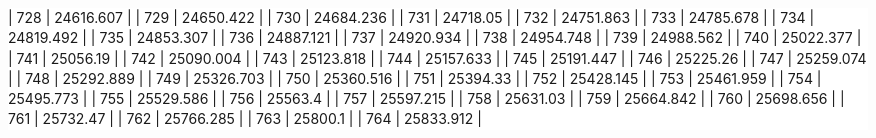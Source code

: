 | 728 | 24616.607 |
| 729 | 24650.422 |
| 730 | 24684.236 |
| 731 | 24718.05 |
| 732 | 24751.863 |
| 733 | 24785.678 |
| 734 | 24819.492 |
| 735 | 24853.307 |
| 736 | 24887.121 |
| 737 | 24920.934 |
| 738 | 24954.748 |
| 739 | 24988.562 |
| 740 | 25022.377 |
| 741 | 25056.19 |
| 742 | 25090.004 |
| 743 | 25123.818 |
| 744 | 25157.633 |
| 745 | 25191.447 |
| 746 | 25225.26 |
| 747 | 25259.074 |
| 748 | 25292.889 |
| 749 | 25326.703 |
| 750 | 25360.516 |
| 751 | 25394.33 |
| 752 | 25428.145 |
| 753 | 25461.959 |
| 754 | 25495.773 |
| 755 | 25529.586 |
| 756 | 25563.4 |
| 757 | 25597.215 |
| 758 | 25631.03 |
| 759 | 25664.842 |
| 760 | 25698.656 |
| 761 | 25732.47 |
| 762 | 25766.285 |
| 763 | 25800.1 |
| 764 | 25833.912 |